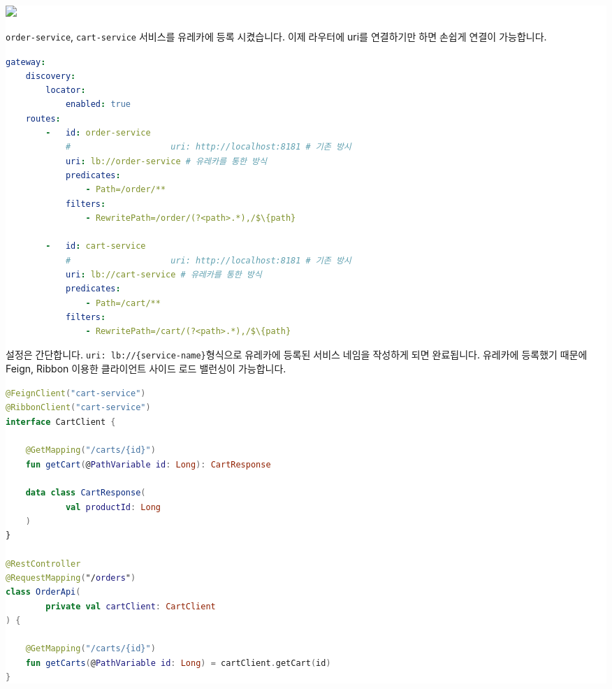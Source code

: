 ![](https://github.com/cheese10yun/blog-sample/raw/master/spring-msa/docs/images/result-3.png)

`order-service`, `cart-service` 서비스를 유레카에 등록 시켰습니다. 이제 라우터에 uri를 연결하기만 하면 손쉽게 연결이 가능합니다.

```yml
gateway:
    discovery:
        locator:
            enabled: true
    routes:
        -   id: order-service
            #                    uri: http://localhost:8181 # 기존 방시
            uri: lb://order-service # 유레카를 통한 방식
            predicates:
                - Path=/order/**
            filters:
                - RewritePath=/order/(?<path>.*),/$\{path}

        -   id: cart-service
            #                    uri: http://localhost:8181 # 기존 방시
            uri: lb://cart-service # 유레카를 통한 방식
            predicates:
                - Path=/cart/**
            filters:
                - RewritePath=/cart/(?<path>.*),/$\{path}
```
설정은 간단합니다. `uri: lb://{service-name}`형식으로 유레카에 등록된 서비스 네임을 작성하게 되면 완료됩니다. 유레카에 등록했기 때문에 Feign, Ribbon 이용한 클라이언트 사이드 로드 밸런싱이 가능합니다.

```kotlin
@FeignClient("cart-service")
@RibbonClient("cart-service")
interface CartClient {

    @GetMapping("/carts/{id}")
    fun getCart(@PathVariable id: Long): CartResponse

    data class CartResponse(
            val productId: Long
    )
}

@RestController
@RequestMapping("/orders")
class OrderApi(
        private val cartClient: CartClient
) {

    @GetMapping("/carts/{id}")
    fun getCarts(@PathVariable id: Long) = cartClient.getCart(id)
}
```
